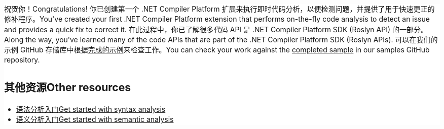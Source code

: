 <span data-ttu-id="7a617-388">祝贺你！</span><span class="sxs-lookup"><span data-stu-id="7a617-388">Congratulations!</span></span> <span data-ttu-id="7a617-389">你已创建第一个 .NET Compiler Platform 扩展来执行即时代码分析，以便检测问题，并提供了用于快速更正的修补程序。</span><span class="sxs-lookup"><span data-stu-id="7a617-389">You've created your first .NET Compiler Platform extension that performs on-the-fly code analysis to detect an issue and provides a quick fix to correct it.</span></span> <span data-ttu-id="7a617-390">在此过程中，你已了解很多代码 API 是 .NET Compiler Platform SDK (Roslyn API) 的一部分。</span><span class="sxs-lookup"><span data-stu-id="7a617-390">Along the way, you've learned many of the code APIs that are part of the .NET Compiler Platform SDK (Roslyn APIs).</span></span> <span data-ttu-id="7a617-391">可以在我们的示例 GitHub 存储库中根据[完成的示例](https://github.com/dotnet/samples/tree/master/csharp/roslyn-sdk/Tutorials/MakeConst)来检查工作。</span><span class="sxs-lookup"><span data-stu-id="7a617-391">You can check your work against the [completed sample](https://github.com/dotnet/samples/tree/master/csharp/roslyn-sdk/Tutorials/MakeConst) in our samples GitHub repository.</span></span>

## <a name="other-resources"></a><span data-ttu-id="7a617-392">其他资源</span><span class="sxs-lookup"><span data-stu-id="7a617-392">Other resources</span></span>

- [<span data-ttu-id="7a617-393">语法分析入门</span><span class="sxs-lookup"><span data-stu-id="7a617-393">Get started with syntax analysis</span></span>](../get-started/syntax-analysis.md)
- [<span data-ttu-id="7a617-394">语义分析入门</span><span class="sxs-lookup"><span data-stu-id="7a617-394">Get started with semantic analysis</span></span>](../get-started/semantic-analysis.md)
